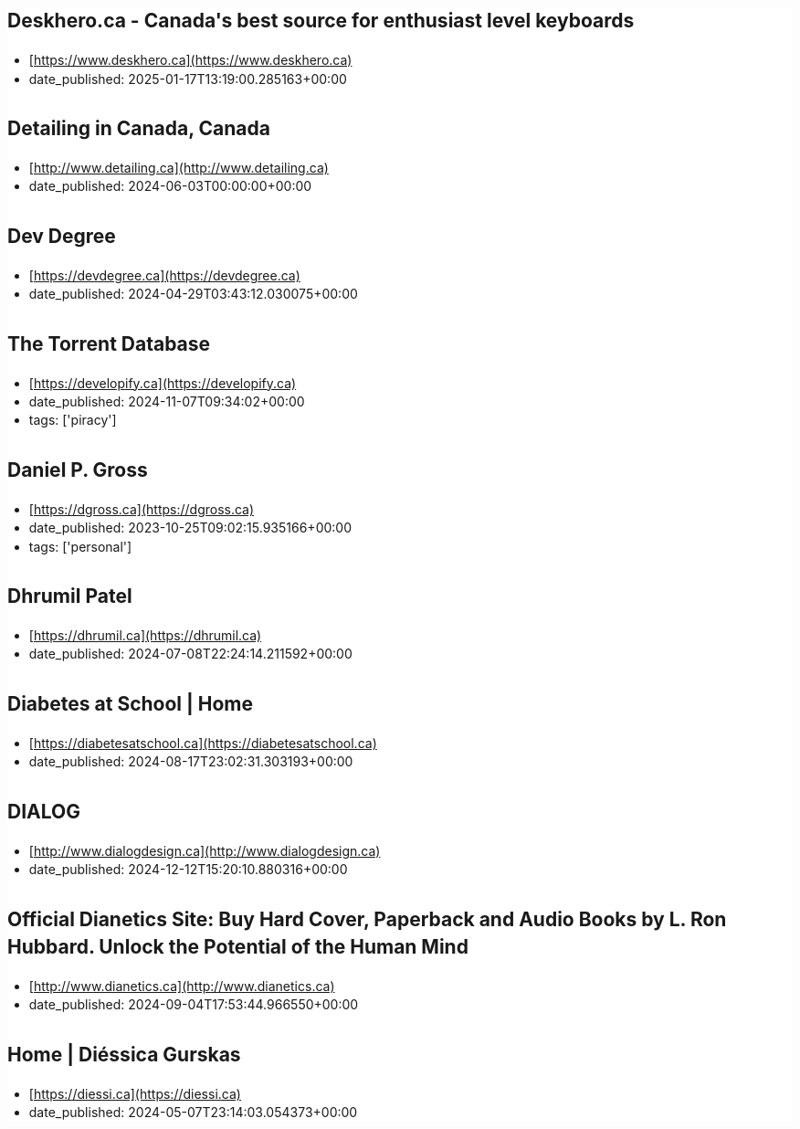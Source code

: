  ## Deskhero.ca - Canada's best source for enthusiast level keyboards
 - [https://www.deskhero.ca](https://www.deskhero.ca)
 - date_published: 2025-01-17T13:19:00.285163+00:00

 ## Detailing in Canada, Canada
 - [http://www.detailing.ca](http://www.detailing.ca)
 - date_published: 2024-06-03T00:00:00+00:00

 ## Dev Degree
 - [https://devdegree.ca](https://devdegree.ca)
 - date_published: 2024-04-29T03:43:12.030075+00:00

 ## The Torrent Database
 - [https://developify.ca](https://developify.ca)
 - date_published: 2024-11-07T09:34:02+00:00
 - tags: ['piracy']

 ## Daniel P. Gross
 - [https://dgross.ca](https://dgross.ca)
 - date_published: 2023-10-25T09:02:15.935166+00:00
 - tags: ['personal']

 ## Dhrumil Patel
 - [https://dhrumil.ca](https://dhrumil.ca)
 - date_published: 2024-07-08T22:24:14.211592+00:00

 ## Diabetes at School | Home
 - [https://diabetesatschool.ca](https://diabetesatschool.ca)
 - date_published: 2024-08-17T23:02:31.303193+00:00

 ## DIALOG
 - [http://www.dialogdesign.ca](http://www.dialogdesign.ca)
 - date_published: 2024-12-12T15:20:10.880316+00:00

 ## Official Dianetics Site: Buy Hard Cover, Paperback and Audio Books by L. Ron Hubbard. Unlock the Potential of the Human Mind
 - [http://www.dianetics.ca](http://www.dianetics.ca)
 - date_published: 2024-09-04T17:53:44.966550+00:00

 ## Home | Diéssica Gurskas
 - [https://diessi.ca](https://diessi.ca)
 - date_published: 2024-05-07T23:14:03.054373+00:00
